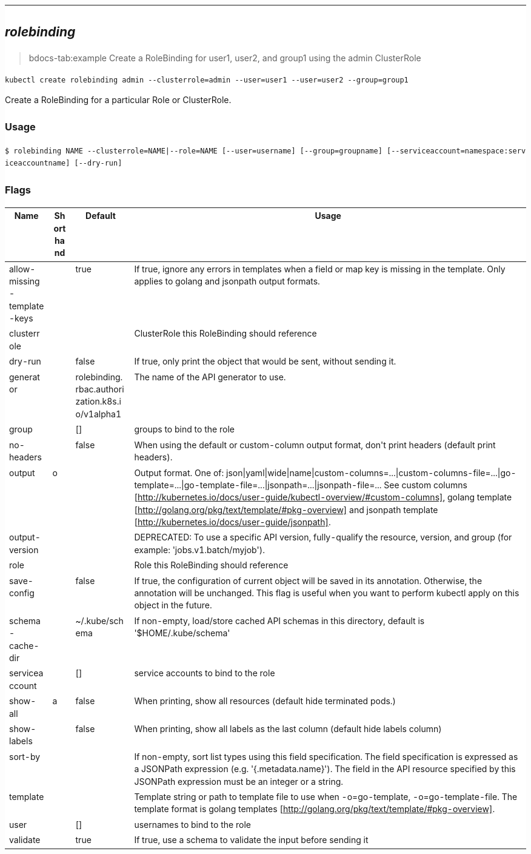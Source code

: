 

------------

## <em>rolebinding</em>

>bdocs-tab:example Create a RoleBinding for user1, user2, and group1 using the admin ClusterRole

```bdocs-tab:example_shell
kubectl create rolebinding admin --clusterrole=admin --user=user1 --user=user2 --group=group1
```


Create a RoleBinding for a particular Role or ClusterRole.

### Usage

`$ rolebinding NAME --clusterrole=NAME|--role=NAME [--user=username] [--group=groupname] [--serviceaccount=namespace:serviceaccountname] [--dry-run]`



### Flags

Name | Shorthand | Default | Usage
---- | --------- | ------- | ----- 
allow-missing-template-keys |  | true | If true, ignore any errors in templates when a field or map key is missing in the template. Only applies to golang and jsonpath output formats. 
clusterrole |  |  | ClusterRole this RoleBinding should reference 
dry-run |  | false | If true, only print the object that would be sent, without sending it. 
generator |  | rolebinding.rbac.authorization.k8s.io/v1alpha1 | The name of the API generator to use. 
group |  | [] | groups to bind to the role 
no-headers |  | false | When using the default or custom-column output format, don't print headers (default print headers). 
output | o |  | Output format. One of: json&#124;yaml&#124;wide&#124;name&#124;custom-columns=...&#124;custom-columns-file=...&#124;go-template=...&#124;go-template-file=...&#124;jsonpath=...&#124;jsonpath-file=... See custom columns [http://kubernetes.io/docs/user-guide/kubectl-overview/#custom-columns], golang template [http://golang.org/pkg/text/template/#pkg-overview] and jsonpath template [http://kubernetes.io/docs/user-guide/jsonpath]. 
output-version |  |  | DEPRECATED: To use a specific API version, fully-qualify the resource, version, and group (for example: 'jobs.v1.batch/myjob'). 
role |  |  | Role this RoleBinding should reference 
save-config |  | false | If true, the configuration of current object will be saved in its annotation. Otherwise, the annotation will be unchanged. This flag is useful when you want to perform kubectl apply on this object in the future. 
schema-cache-dir |  | ~/.kube/schema | If non-empty, load/store cached API schemas in this directory, default is '$HOME/.kube/schema' 
serviceaccount |  | [] | service accounts to bind to the role 
show-all | a | false | When printing, show all resources (default hide terminated pods.) 
show-labels |  | false | When printing, show all labels as the last column (default hide labels column) 
sort-by |  |  | If non-empty, sort list types using this field specification.  The field specification is expressed as a JSONPath expression (e.g. '{.metadata.name}'). The field in the API resource specified by this JSONPath expression must be an integer or a string. 
template |  |  | Template string or path to template file to use when -o=go-template, -o=go-template-file. The template format is golang templates [http://golang.org/pkg/text/template/#pkg-overview]. 
user |  | [] | usernames to bind to the role 
validate |  | true | If true, use a schema to validate the input before sending it 
